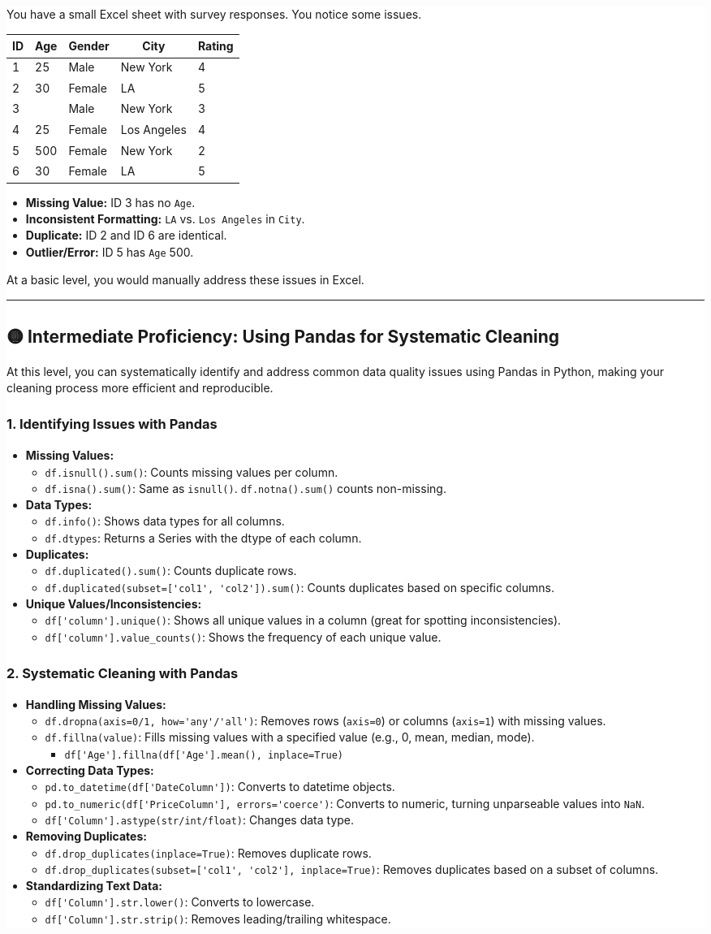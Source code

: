 You have a small Excel sheet with survey responses. You notice some issues.

| ID | Age | Gender | City      | Rating |
|----|-----|--------|-----------|--------|
| 1  | 25  | Male   | New York  | 4      |
| 2  | 30  | Female | LA        | 5      |
| 3  |     | Male   | New York  | 3      |
| 4  | 25  | Female | Los Angeles | 4      |
| 5  | 500 | Female | New York  | 2      |\
| 6  | 30  | Female | LA        | 5      |

*   **Missing Value:** ID 3 has no `Age`.
*   **Inconsistent Formatting:** `LA` vs. `Los Angeles` in `City`.
*   **Duplicate:** ID 2 and ID 6 are identical.
*   **Outlier/Error:** ID 5 has `Age` 500.

At a basic level, you would manually address these issues in Excel.

---

## 🟡 Intermediate Proficiency: Using Pandas for Systematic Cleaning

At this level, you can systematically identify and address common data quality issues using Pandas in Python, making your cleaning process more efficient and reproducible.

### 1. Identifying Issues with Pandas

*   **Missing Values:**
    *   `df.isnull().sum()`: Counts missing values per column.
    *   `df.isna().sum()`: Same as `isnull()`. `df.notna().sum()` counts non-missing.
*   **Data Types:**
    *   `df.info()`: Shows data types for all columns.
    *   `df.dtypes`: Returns a Series with the dtype of each column.
*   **Duplicates:**
    *   `df.duplicated().sum()`: Counts duplicate rows.
    *   `df.duplicated(subset=['col1', 'col2']).sum()`: Counts duplicates based on specific columns.
*   **Unique Values/Inconsistencies:**
    *   `df['column'].unique()`: Shows all unique values in a column (great for spotting inconsistencies).
    *   `df['column'].value_counts()`: Shows the frequency of each unique value.

### 2. Systematic Cleaning with Pandas

*   **Handling Missing Values:**
    *   `df.dropna(axis=0/1, how='any'/'all')`: Removes rows (`axis=0`) or columns (`axis=1`) with missing values.
    *   `df.fillna(value)`: Fills missing values with a specified value (e.g., 0, mean, median, mode).
        *   `df['Age'].fillna(df['Age'].mean(), inplace=True)`
*   **Correcting Data Types:**
    *   `pd.to_datetime(df['DateColumn'])`: Converts to datetime objects.
    *   `pd.to_numeric(df['PriceColumn'], errors='coerce')`: Converts to numeric, turning unparseable values into `NaN`.
    *   `df['Column'].astype(str/int/float)`: Changes data type.
*   **Removing Duplicates:**
    *   `df.drop_duplicates(inplace=True)`: Removes duplicate rows.
    *   `df.drop_duplicates(subset=['col1', 'col2'], inplace=True)`: Removes duplicates based on a subset of columns.
*   **Standardizing Text Data:**
    *   `df['Column'].str.lower()`: Converts to lowercase.
    *   `df['Column'].str.strip()`: Removes leading/trailing whitespace.